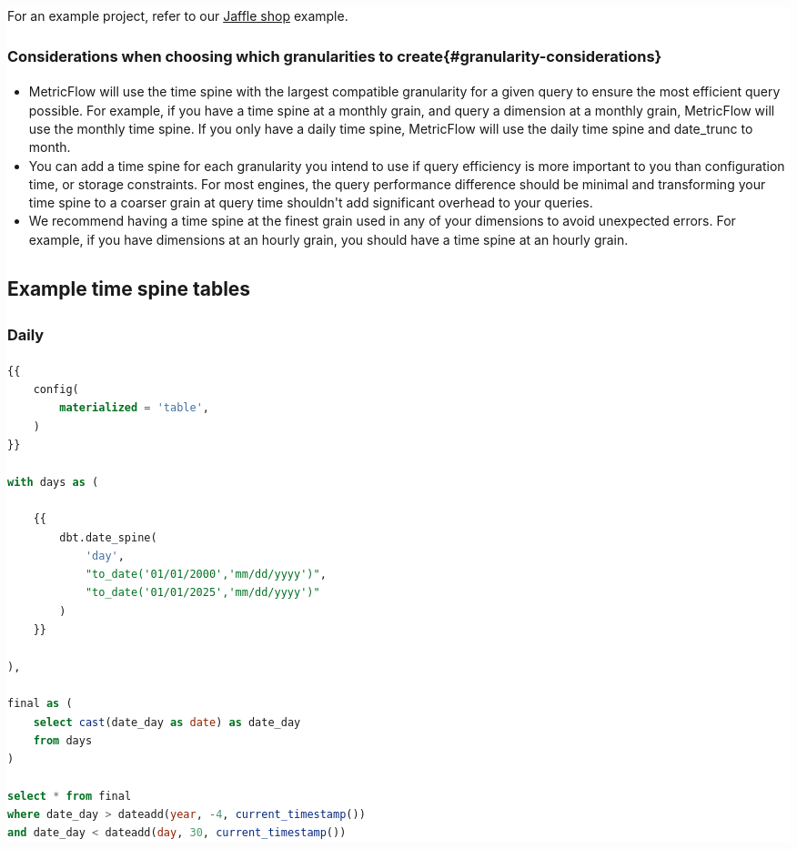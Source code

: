 For an example project, refer to our [Jaffle shop](https://github.com/dbt-labs/jaffle-sl-template/blob/main/models/marts/_models.yml) example.

### Considerations when choosing which granularities to create{#granularity-considerations}

- MetricFlow will use the time spine with the largest compatible granularity for a given query to ensure the most efficient query possible. For example, if you have a time spine at a monthly grain, and query a dimension at a monthly grain, MetricFlow will use the monthly time spine. If you only have a daily time spine, MetricFlow will use the daily time spine and date_trunc to month.
- You can add a time spine for each granularity you intend to use if query efficiency is more important to you than configuration time, or storage constraints. For most engines, the query performance difference should be minimal and transforming your time spine to a coarser grain at query time shouldn't add significant overhead to your queries.
- We recommend having a time spine at the finest grain used in any of your dimensions to avoid unexpected errors. For example, if you have dimensions at an hourly grain, you should have a time spine at an hourly grain.

## Example time spine tables

### Daily

<File name="metricflow_time_spine.sql">

```sql
{{
    config(
        materialized = 'table',
    )
}}

with days as (

    {{
        dbt.date_spine(
            'day',
            "to_date('01/01/2000','mm/dd/yyyy')",
            "to_date('01/01/2025','mm/dd/yyyy')"
        )
    }}

),

final as (
    select cast(date_day as date) as date_day
    from days
)

select * from final
where date_day > dateadd(year, -4, current_timestamp()) 
and date_day < dateadd(day, 30, current_timestamp())
```
